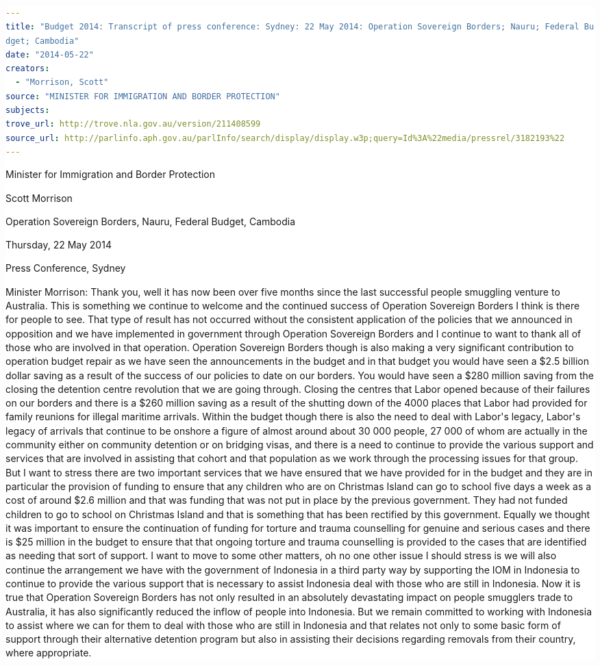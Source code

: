 ```yaml
---
title: "Budget 2014: Transcript of press conference: Sydney: 22 May 2014: Operation Sovereign Borders; Nauru; Federal Budget; Cambodia"
date: "2014-05-22"
creators:
  - "Morrison, Scott"
source: "MINISTER FOR IMMIGRATION AND BORDER PROTECTION"
subjects:
trove_url: http://trove.nla.gov.au/version/211408599
source_url: http://parlinfo.aph.gov.au/parlInfo/search/display/display.w3p;query=Id%3A%22media/pressrel/3182193%22
---
```


 Minister for Immigration and Border Protection 

 Scott Morrison 

 Operation Sovereign Borders, Nauru, Federal Budget, Cambodia 

 Thursday, 22 May 2014 

 Press Conference, Sydney 

 Minister Morrison: Thank you, well it has now been over five months since the last  successful people smuggling venture to Australia. This is something we continue to  welcome and the continued success of Operation Sovereign Borders I think is there  for people to see. That type of result has not occurred without the consistent  application of the policies that we announced in opposition and we have  implemented in government through Operation Sovereign Borders and I continue to  want to thank all of those who are involved in that operation. Operation Sovereign  Borders though is also making a very significant contribution to operation budget  repair as we have seen the announcements in the budget and in that budget you  would have seen a $2.5 billion dollar saving as a result of the success of our policies  to date on our borders. You would have seen a $280 million saving from the closing  the detention centre revolution that we are going through. Closing the centres that  Labor opened because of their failures on our borders and there is a $260 million  saving as a result of the shutting down of the 4000 places that Labor had provided  for family reunions for illegal maritime arrivals. Within the budget though there is also  the need to deal with Labor's legacy, Labor's legacy of arrivals that continue to be  onshore a figure of almost around about 30 000 people, 27 000 of whom are actually  in the community either on community detention or on bridging visas, and there is a  need to continue to provide the various support and services that are involved in  assisting that cohort and that population as we work through the processing issues  for that group. But I want to stress there are two important services that we have  ensured that we have provided for in the budget and they are in particular the  provision of funding to ensure that any children who are on Christmas Island can go  to school five days a week as a cost of around $2.6 million and that was funding that  was not put in place by the previous government. They had not funded children to go  to school on Christmas Island and that is something that has been rectified by this  government. Equally we thought it was important to ensure the continuation of  funding for torture and trauma counselling for genuine and serious cases and there  is $25 million in the budget to ensure that that ongoing torture and trauma  counselling is provided to the cases that are identified as needing that sort of  support. I want to move to some other matters, oh no one other issue I should stress  is we will also continue the arrangement we have with the government of Indonesia  in a third party way by supporting the IOM in Indonesia to continue to provide the  various support that is necessary to assist Indonesia deal with those who are still in  Indonesia. Now it is true that Operation Sovereign Borders has not only resulted in  an absolutely devastating impact on people smugglers trade to Australia, it has also  significantly reduced the inflow of people into Indonesia. But we remain committed to  working with Indonesia to assist where we can for them to deal with those who are  still in Indonesia and that relates not only to some basic form of support through their  alternative detention program but also in assisting their decisions regarding removals  from their country, where appropriate. 
